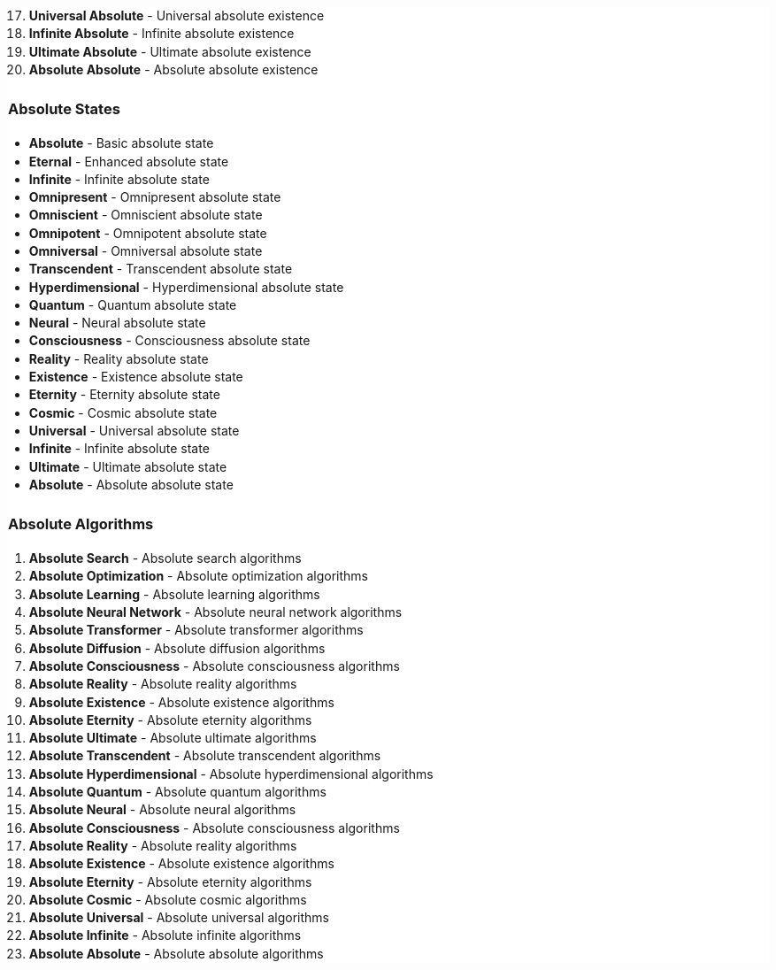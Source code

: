 17. **Universal Absolute** - Universal absolute existence
18. **Infinite Absolute** - Infinite absolute existence
19. **Ultimate Absolute** - Ultimate absolute existence
20. **Absolute Absolute** - Absolute absolute existence

### **Absolute States**
- **Absolute** - Basic absolute state
- **Eternal** - Enhanced absolute state
- **Infinite** - Infinite absolute state
- **Omnipresent** - Omnipresent absolute state
- **Omniscient** - Omniscient absolute state
- **Omnipotent** - Omnipotent absolute state
- **Omniversal** - Omniversal absolute state
- **Transcendent** - Transcendent absolute state
- **Hyperdimensional** - Hyperdimensional absolute state
- **Quantum** - Quantum absolute state
- **Neural** - Neural absolute state
- **Consciousness** - Consciousness absolute state
- **Reality** - Reality absolute state
- **Existence** - Existence absolute state
- **Eternity** - Eternity absolute state
- **Cosmic** - Cosmic absolute state
- **Universal** - Universal absolute state
- **Infinite** - Infinite absolute state
- **Ultimate** - Ultimate absolute state
- **Absolute** - Absolute absolute state

### **Absolute Algorithms**
1. **Absolute Search** - Absolute search algorithms
2. **Absolute Optimization** - Absolute optimization algorithms
3. **Absolute Learning** - Absolute learning algorithms
4. **Absolute Neural Network** - Absolute neural network algorithms
5. **Absolute Transformer** - Absolute transformer algorithms
6. **Absolute Diffusion** - Absolute diffusion algorithms
7. **Absolute Consciousness** - Absolute consciousness algorithms
8. **Absolute Reality** - Absolute reality algorithms
9. **Absolute Existence** - Absolute existence algorithms
10. **Absolute Eternity** - Absolute eternity algorithms
11. **Absolute Ultimate** - Absolute ultimate algorithms
12. **Absolute Transcendent** - Absolute transcendent algorithms
13. **Absolute Hyperdimensional** - Absolute hyperdimensional algorithms
14. **Absolute Quantum** - Absolute quantum algorithms
15. **Absolute Neural** - Absolute neural algorithms
16. **Absolute Consciousness** - Absolute consciousness algorithms
17. **Absolute Reality** - Absolute reality algorithms
18. **Absolute Existence** - Absolute existence algorithms
19. **Absolute Eternity** - Absolute eternity algorithms
20. **Absolute Cosmic** - Absolute cosmic algorithms
21. **Absolute Universal** - Absolute universal algorithms
22. **Absolute Infinite** - Absolute infinite algorithms
23. **Absolute Absolute** - Absolute absolute algorithms
